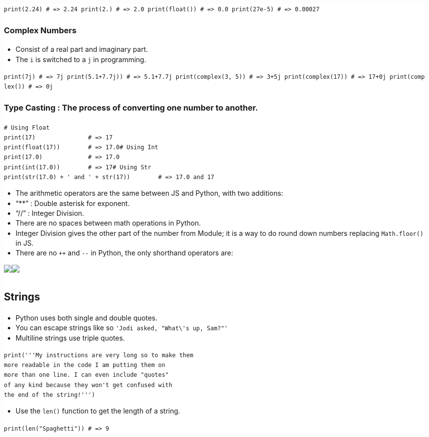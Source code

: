 ```text
print(2.24) # => 2.24 print(2.) # => 2.0 print(float()) # => 0.0 print(27e-5) # => 0.00027
```

### **Complex Numbers** <a id="5e6f"></a>

* Consist of a real part and imaginary part.
* The `i` is switched to a `j` in programming.

```text
print(7j) # => 7j print(5.1+7.7j)) # => 5.1+7.7j print(complex(3, 5)) # => 3+5j print(complex(17)) # => 17+0j print(complex()) # => 0j
```

### **Type Casting** : The process of converting one number to another. <a id="8602"></a>

```text
# Using Float
print(17)               # => 17
print(float(17))        # => 17.0# Using Int
print(17.0)             # => 17.0
print(int(17.0))        # => 17# Using Str
print(str(17.0) + ' and ' + str(17))        # => 17.0 and 17
```

* The arithmetic operators are the same between JS and Python, with two additions:
* “\*\*” : Double asterisk for exponent.
* “//” : Integer Division.
* There are no spaces between math operations in Python.
* Integer Division gives the other part of the number from Module; it is a way to do round down numbers replacing `Math.floor()` in JS.
* There are no `++` and `--` in Python, the only shorthand operators are:

![](https://miro.medium.com/max/34/0*kq_3dH4n7wsmAy7u.png?q=20)![](https://miro.medium.com/max/675/0*kq_3dH4n7wsmAy7u.png)

## Strings <a id="f071"></a>

* Python uses both single and double quotes.
* You can escape strings like so `'Jodi asked, "What\'s up, Sam?"'`
* Multiline strings use triple quotes.

```text
print('''My instructions are very long so to make them
more readable in the code I am putting them on
more than one line. I can even include "quotes"
of any kind because they won't get confused with
the end of the string!''')
```

* Use the `len()` function to get the length of a string.

```text
print(len("Spaghetti")) # => 9
```
